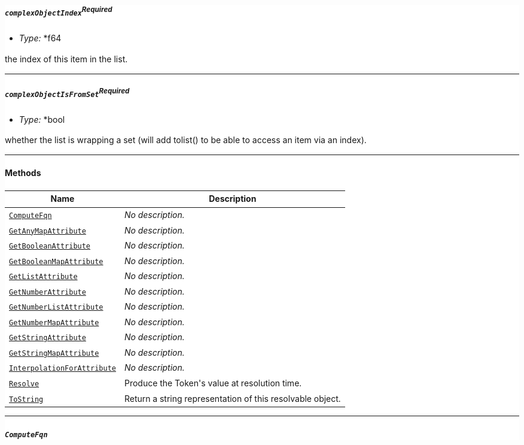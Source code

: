 
##### `complexObjectIndex`<sup>Required</sup> <a name="complexObjectIndex" id="@cdktf/provider-vault.gcpSecretStaticAccount.GcpSecretStaticAccountBindingOutputReference.Initializer.parameter.complexObjectIndex"></a>

- *Type:* *f64

the index of this item in the list.

---

##### `complexObjectIsFromSet`<sup>Required</sup> <a name="complexObjectIsFromSet" id="@cdktf/provider-vault.gcpSecretStaticAccount.GcpSecretStaticAccountBindingOutputReference.Initializer.parameter.complexObjectIsFromSet"></a>

- *Type:* *bool

whether the list is wrapping a set (will add tolist() to be able to access an item via an index).

---

#### Methods <a name="Methods" id="Methods"></a>

| **Name** | **Description** |
| --- | --- |
| <code><a href="#@cdktf/provider-vault.gcpSecretStaticAccount.GcpSecretStaticAccountBindingOutputReference.computeFqn">ComputeFqn</a></code> | *No description.* |
| <code><a href="#@cdktf/provider-vault.gcpSecretStaticAccount.GcpSecretStaticAccountBindingOutputReference.getAnyMapAttribute">GetAnyMapAttribute</a></code> | *No description.* |
| <code><a href="#@cdktf/provider-vault.gcpSecretStaticAccount.GcpSecretStaticAccountBindingOutputReference.getBooleanAttribute">GetBooleanAttribute</a></code> | *No description.* |
| <code><a href="#@cdktf/provider-vault.gcpSecretStaticAccount.GcpSecretStaticAccountBindingOutputReference.getBooleanMapAttribute">GetBooleanMapAttribute</a></code> | *No description.* |
| <code><a href="#@cdktf/provider-vault.gcpSecretStaticAccount.GcpSecretStaticAccountBindingOutputReference.getListAttribute">GetListAttribute</a></code> | *No description.* |
| <code><a href="#@cdktf/provider-vault.gcpSecretStaticAccount.GcpSecretStaticAccountBindingOutputReference.getNumberAttribute">GetNumberAttribute</a></code> | *No description.* |
| <code><a href="#@cdktf/provider-vault.gcpSecretStaticAccount.GcpSecretStaticAccountBindingOutputReference.getNumberListAttribute">GetNumberListAttribute</a></code> | *No description.* |
| <code><a href="#@cdktf/provider-vault.gcpSecretStaticAccount.GcpSecretStaticAccountBindingOutputReference.getNumberMapAttribute">GetNumberMapAttribute</a></code> | *No description.* |
| <code><a href="#@cdktf/provider-vault.gcpSecretStaticAccount.GcpSecretStaticAccountBindingOutputReference.getStringAttribute">GetStringAttribute</a></code> | *No description.* |
| <code><a href="#@cdktf/provider-vault.gcpSecretStaticAccount.GcpSecretStaticAccountBindingOutputReference.getStringMapAttribute">GetStringMapAttribute</a></code> | *No description.* |
| <code><a href="#@cdktf/provider-vault.gcpSecretStaticAccount.GcpSecretStaticAccountBindingOutputReference.interpolationForAttribute">InterpolationForAttribute</a></code> | *No description.* |
| <code><a href="#@cdktf/provider-vault.gcpSecretStaticAccount.GcpSecretStaticAccountBindingOutputReference.resolve">Resolve</a></code> | Produce the Token's value at resolution time. |
| <code><a href="#@cdktf/provider-vault.gcpSecretStaticAccount.GcpSecretStaticAccountBindingOutputReference.toString">ToString</a></code> | Return a string representation of this resolvable object. |

---

##### `ComputeFqn` <a name="ComputeFqn" id="@cdktf/provider-vault.gcpSecretStaticAccount.GcpSecretStaticAccountBindingOutputReference.computeFqn"></a>
